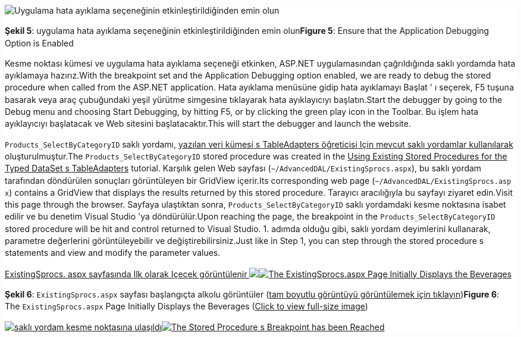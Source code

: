 ![Uygulama hata ayıklama seçeneğinin etkinleştirildiğinden emin olun](debugging-stored-procedures-cs/_static/image11.png)

<span data-ttu-id="9a580-197">**Şekil 5**: uygulama hata ayıklama seçeneğinin etkinleştirildiğinden emin olun</span><span class="sxs-lookup"><span data-stu-id="9a580-197">**Figure 5**: Ensure that the Application Debugging Option is Enabled</span></span>

<span data-ttu-id="9a580-198">Kesme noktası kümesi ve uygulama hata ayıklama seçeneği etkinken, ASP.NET uygulamasından çağrıldığında saklı yordamda hata ayıklamaya hazırız.</span><span class="sxs-lookup"><span data-stu-id="9a580-198">With the breakpoint set and the Application Debugging option enabled, we are ready to debug the stored procedure when called from the ASP.NET application.</span></span> <span data-ttu-id="9a580-199">Hata ayıklama menüsüne gidip hata ayıklamayı Başlat ' ı seçerek, F5 tuşuna basarak veya araç çubuğundaki yeşil yürütme simgesine tıklayarak hata ayıklayıcıyı başlatın.</span><span class="sxs-lookup"><span data-stu-id="9a580-199">Start the debugger by going to the Debug menu and choosing Start Debugging, by hitting F5, or by clicking the green play icon in the Toolbar.</span></span> <span data-ttu-id="9a580-200">Bu işlem hata ayıklayıcıyı başlatacak ve Web sitesini başlatacaktır.</span><span class="sxs-lookup"><span data-stu-id="9a580-200">This will start the debugger and launch the website.</span></span>

<span data-ttu-id="9a580-201">`Products_SelectByCategoryID` saklı yordamı, [yazılan veri kümesi s TableAdapters öğreticisi Için mevcut saklı yordamlar kullanılarak](using-existing-stored-procedures-for-the-typed-dataset-s-tableadapters-cs.md) oluşturulmuştur.</span><span class="sxs-lookup"><span data-stu-id="9a580-201">The `Products_SelectByCategoryID` stored procedure was created in the [Using Existing Stored Procedures for the Typed DataSet s TableAdapters](using-existing-stored-procedures-for-the-typed-dataset-s-tableadapters-cs.md) tutorial.</span></span> <span data-ttu-id="9a580-202">Karşılık gelen Web sayfası (`~/AdvancedDAL/ExistingSprocs.aspx`), bu saklı yordam tarafından döndürülen sonuçları görüntüleyen bir GridView içerir.</span><span class="sxs-lookup"><span data-stu-id="9a580-202">Its corresponding web page (`~/AdvancedDAL/ExistingSprocs.aspx`) contains a GridView that displays the results returned by this stored procedure.</span></span> <span data-ttu-id="9a580-203">Tarayıcı aracılığıyla bu sayfayı ziyaret edin.</span><span class="sxs-lookup"><span data-stu-id="9a580-203">Visit this page through the browser.</span></span> <span data-ttu-id="9a580-204">Sayfaya ulaştıktan sonra, `Products_SelectByCategoryID` saklı yordamdaki kesme noktasına isabet edilir ve bu denetim Visual Studio 'ya döndürülür.</span><span class="sxs-lookup"><span data-stu-id="9a580-204">Upon reaching the page, the breakpoint in the `Products_SelectByCategoryID` stored procedure will be hit and control returned to Visual Studio.</span></span> <span data-ttu-id="9a580-205">1\. adımda olduğu gibi, saklı yordam deyimlerini kullanarak, parametre değerlerini görüntüleyebilir ve değiştirebilirsiniz.</span><span class="sxs-lookup"><span data-stu-id="9a580-205">Just like in Step 1, you can step through the stored procedure s statements and view and modify the parameter values.</span></span>

<span data-ttu-id="9a580-206">[ExistingSprocs. aspx sayfasında Ilk olarak Içecek görüntülenir ![](debugging-stored-procedures-cs/_static/image13.png)](debugging-stored-procedures-cs/_static/image12.png)</span><span class="sxs-lookup"><span data-stu-id="9a580-206">[![The ExistingSprocs.aspx Page Initially Displays the Beverages](debugging-stored-procedures-cs/_static/image13.png)](debugging-stored-procedures-cs/_static/image12.png)</span></span>

<span data-ttu-id="9a580-207">**Şekil 6**: `ExistingSprocs.aspx` sayfası başlangıçta alkolu görüntüler ([tam boyutlu görüntüyü görüntülemek için tıklayın](debugging-stored-procedures-cs/_static/image14.png))</span><span class="sxs-lookup"><span data-stu-id="9a580-207">**Figure 6**: The `ExistingSprocs.aspx` Page Initially Displays the Beverages ([Click to view full-size image](debugging-stored-procedures-cs/_static/image14.png))</span></span>

<span data-ttu-id="9a580-208">[![saklı yordam kesme noktasına ulaşıldı](debugging-stored-procedures-cs/_static/image16.png)](debugging-stored-procedures-cs/_static/image15.png)</span><span class="sxs-lookup"><span data-stu-id="9a580-208">[![The Stored Procedure s Breakpoint has been Reached](debugging-stored-procedures-cs/_static/image16.png)](debugging-stored-procedures-cs/_static/image15.png)</span></span>
